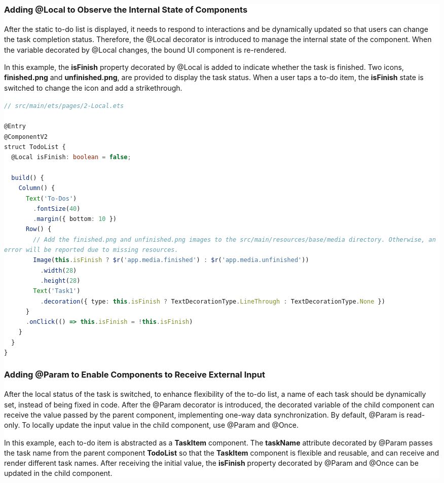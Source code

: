 ### Adding \@Local to Observe the Internal State of Components

After the static to-do list is displayed, it needs to respond to interactions and be dynamically updated so that users can change the task completion status. Therefore, the \@Local decorator is introduced to manage the internal state of the component. When the variable decorated by \@Local changes, the bound UI component is re-rendered.

In this example, the **isFinish** property decorated by \@Local is added to indicate whether the task is finished. Two icons, **finished.png** and **unfinished.png**, are provided to display the task status. When a user taps a to-do item, the **isFinish** state is switched to change the icon and add a strikethrough.

```ts 
// src/main/ets/pages/2-Local.ets

@Entry
@ComponentV2
struct TodoList {
  @Local isFinish: boolean = false;

  build() {
    Column() {
      Text('To-Dos')
        .fontSize(40)
        .margin({ bottom: 10 })
      Row() {
        // Add the finished.png and unfinished.png images to the src/main/resources/base/media directory. Otherwise, an error will be reported due to missing resources.
        Image(this.isFinish ? $r('app.media.finished') : $r('app.media.unfinished'))
          .width(28)
          .height(28)
        Text('Task1')
          .decoration({ type: this.isFinish ? TextDecorationType.LineThrough : TextDecorationType.None })
      }
      .onClick(() => this.isFinish = !this.isFinish)
    }
  }
}
```

### Adding \@Param to Enable Components to Receive External Input
After the local status of the task is switched, to enhance flexibility of the to-do list, a name of each task should be dynamically set, instead of being fixed in code. After the \@Param decorator is introduced, the decorated variable of the child component can receive the value passed by the parent component, implementing one-way data synchronization. By default, \@Param is read-only. To locally update the input value in the child component, use \@Param and \@Once.

In this example, each to-do item is abstracted as a **TaskItem** component. The **taskName** attribute decorated by \@Param passes the task name from the parent component **TodoList** so that the **TaskItem** component is flexible and reusable, and can receive and render different task names. After receiving the initial value, the **isFinish** property decorated by \@Param and \@Once can be updated in the child component.
